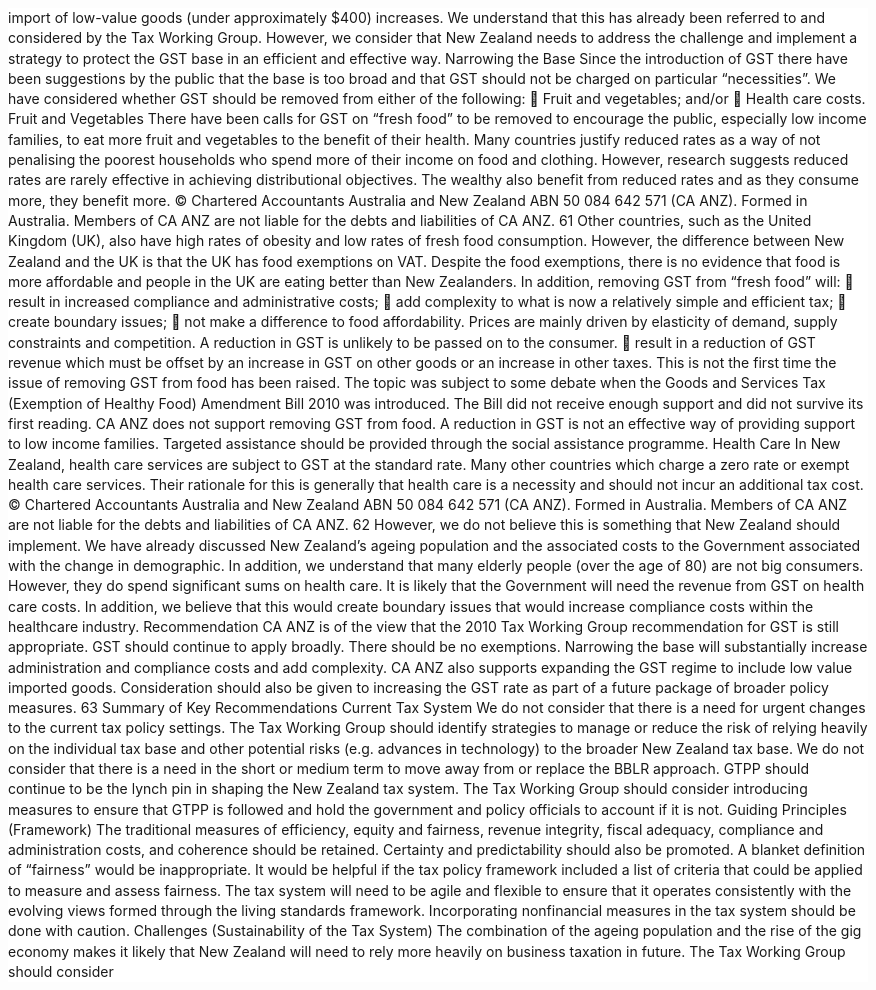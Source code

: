 import of low-value goods (under approximately $400) increases. We understand that this has already been referred to and considered by the Tax Working Group. However, we consider that New Zealand needs to address the challenge and implement a strategy to protect the GST base in an efficient and effective way. Narrowing the Base Since the introduction of GST there have been suggestions by the public that the base is too broad and that GST should not be charged on particular “necessities”. We have considered whether GST should be removed from either of the following:  Fruit and vegetables; and/or  Health care costs. Fruit and Vegetables There have been calls for GST on “fresh food” to be removed to encourage the public, especially low income families, to eat more fruit and vegetables to the benefit of their health. Many countries justify reduced rates as a way of not penalising the poorest households who spend more of their income on food and clothing. However, research suggests reduced rates are rarely effective in achieving distributional objectives. The wealthy also benefit from reduced rates and as they consume more, they benefit more. © Chartered Accountants Australia and New Zealand ABN 50 084 642 571 (CA ANZ). Formed in Australia. Members of CA ANZ are not liable for the debts and liabilities of CA ANZ. 61 Other countries, such as the United Kingdom (UK), also have high rates of obesity and low rates of fresh food consumption. However, the difference between New Zealand and the UK is that the UK has food exemptions on VAT. Despite the food exemptions, there is no evidence that food is more affordable and people in the UK are eating better than New Zealanders. In addition, removing GST from “fresh food” will:  result in increased compliance and administrative costs;  add complexity to what is now a relatively simple and efficient tax;  create boundary issues;  not make a difference to food affordability. Prices are mainly driven by elasticity of demand, supply constraints and competition. A reduction in GST is unlikely to be passed on to the consumer.  result in a reduction of GST revenue which must be offset by an increase in GST on other goods or an increase in other taxes. This is not the first time the issue of removing GST from food has been raised. The topic was subject to some debate when the Goods and Services Tax (Exemption of Healthy Food) Amendment Bill 2010 was introduced. The Bill did not receive enough support and did not survive its first reading. CA ANZ does not support removing GST from food. A reduction in GST is not an effective way of providing support to low income families. Targeted assistance should be provided through the social assistance programme. Health Care In New Zealand, health care services are subject to GST at the standard rate. Many other countries which charge a zero rate or exempt health care services. Their rationale for this is generally that health care is a necessity and should not incur an additional tax cost. © Chartered Accountants Australia and New Zealand ABN 50 084 642 571 (CA ANZ). Formed in Australia. Members of CA ANZ are not liable for the debts and liabilities of CA ANZ. 62 However, we do not believe this is something that New Zealand should implement. We have already discussed New Zealand’s ageing population and the associated costs to the Government associated with the change in demographic. In addition, we understand that many elderly people (over the age of 80) are not big consumers. However, they do spend significant sums on health care. It is likely that the Government will need the revenue from GST on health care costs. In addition, we believe that this would create boundary issues that would increase compliance costs within the healthcare industry. Recommendation CA ANZ is of the view that the 2010 Tax Working Group recommendation for GST is still appropriate. GST should continue to apply broadly. There should be no exemptions. Narrowing the base will substantially increase administration and compliance costs and add complexity. CA ANZ also supports expanding the GST regime to include low value imported goods. Consideration should also be given to increasing the GST rate as part of a future package of broader policy measures. 63 Summary of Key Recommendations Current Tax System We do not consider that there is a need for urgent changes to the current tax policy settings. The Tax Working Group should identify strategies to manage or reduce the risk of relying heavily on the individual tax base and other potential risks (e.g. advances in technology) to the broader New Zealand tax base. We do not consider that there is a need in the short or medium term to move away from or replace the BBLR approach. GTPP should continue to be the lynch pin in shaping the New Zealand tax system. The Tax Working Group should consider introducing measures to ensure that GTPP is followed and hold the government and policy officials to account if it is not. Guiding Principles (Framework) The traditional measures of efficiency, equity and fairness, revenue integrity, fiscal adequacy, compliance and administration costs, and coherence should be retained. Certainty and predictability should also be promoted. A blanket definition of “fairness” would be inappropriate. It would be helpful if the tax policy framework included a list of criteria that could be applied to measure and assess fairness. The tax system will need to be agile and flexible to ensure that it operates consistently with the evolving views formed through the living standards framework. Incorporating nonfinancial measures in the tax system should be done with caution. Challenges (Sustainability of the Tax System) The combination of the ageing population and the rise of the gig economy makes it likely that New Zealand will need to rely more heavily on business taxation in future. The Tax Working Group should consider